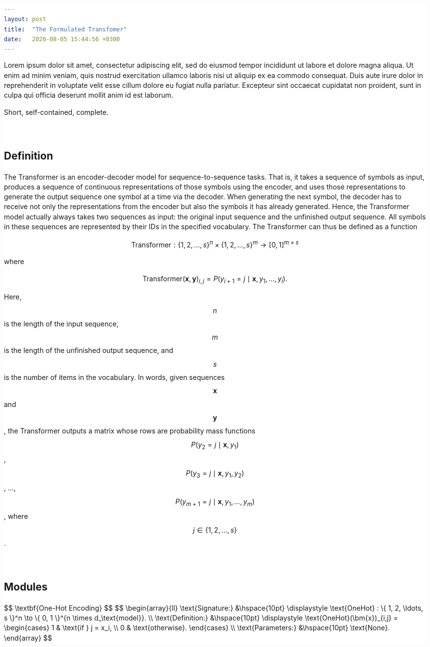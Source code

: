 ```yaml
---
layout: post
title:  "The Formulated Transfomer"
date:   2020-08-05 15:44:56 +0300
---
```


Lorem ipsum dolor sit amet, consectetur adipiscing elit, sed do eiusmod tempor incididunt ut labore et dolore magna aliqua. Ut enim ad minim veniam, quis nostrud exercitation ullamco laboris nisi ut aliquip ex ea commodo consequat. Duis aute irure dolor in reprehenderit in voluptate velit esse cillum dolore eu fugiat nulla pariatur. Excepteur sint occaecat cupidatat non proident, sunt in culpa qui officia deserunt mollit anim id est laborum.

Short, self-contained, complete.
$$ \newcommand{\bm}{\boldsymbol} $$


&nbsp;
## Definition

The Transformer is an encoder-decoder model for sequence-to-sequence tasks. That is, it takes a sequence of symbols as input, produces a sequence of continuous representations of those symbols using the encoder, and uses those representations to generate the output sequence one symbol at a time via the decoder. When generating the next symbol, the decoder has to receive not only the representations from the encoder but also the symbols it has already generated. Hence, the Transformer model actually always takes two sequences as input: the original input sequence and the unfinished output sequence. All symbols in these sequences are represented by their IDs in the specified vocabulary. The Transformer can thus be defined as a function

$$ \text{Transformer} : \{ 1, 2, \ldots, s \}^n \times \{ 1, 2, \ldots, s \}^m \to [0, 1]^{m \times s} $$

where

$$ \text{Transformer}(\bm{x}, \bm{y})_{i, j} = P(y_{i+1} = j \mid \bm{x}, y_1, \ldots, y_i). $$

Here, $$ n $$ is the length of the input sequence, $$ m $$ is the length of the unfinished output sequence, and $$ s $$ is the number of items in the vocabulary. In words, given sequences $$ \bm{x} $$ and $$ \bm{y} $$, the Transformer outputs a matrix whose rows are probability mass functions $$ P(y_2 = j \mid \bm{x}, y_1) $$, $$ P(y_3 = j \mid \bm{x}, y_1, y_2) $$, ..., $$ P(y_{m+1} = j \mid \bm{x}, y_1, \ldots, y_m) $$, where $$ j \in \{ 1, 2, \ldots, s \} $$.


&nbsp;
## Modules

<div class="boxed">
$$ \textbf{One-Hot Encoding} $$
$$
\begin{array}{ll}
    \text{Signature:} &\hspace{10pt} \displaystyle \text{OneHot} : \{ 1, 2, \ldots, s \}^n \to \{ 0, 1 \}^{n \times d_\text{model}}. \\
    \text{Definition:} &\hspace{10pt} \displaystyle \text{OneHot}(\bm{x})_{i,j} = \begin{cases} 1 & \text{if } j = x_i, \\ 0 & \text{otherwise}. \end{cases} \\
    \text{Parameters:} &\hspace{10pt} \text{None}.
\end{array}
$$
</div>
